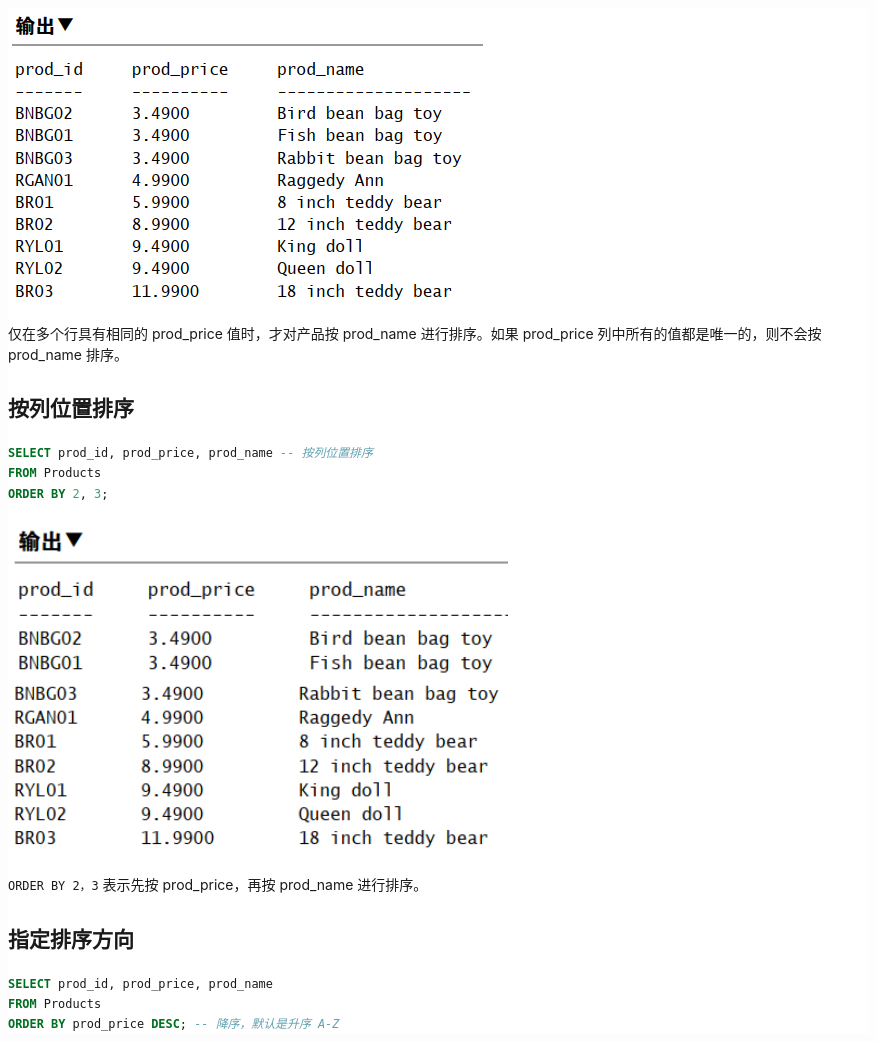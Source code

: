 ![](/images/select_order2.png)

仅在多个行具有相同的 prod_price 值时，才对产品按 prod_name 进行排序。如果 prod_price 列中所有的值都是唯一的，则不会按 prod_name 排序。

## 按列位置排序

```sql
SELECT prod_id, prod_price, prod_name -- 按列位置排序
FROM Products
ORDER BY 2, 3;
```

![](/images/select_order3.jpeg)

`ORDER BY 2，3` 表示先按 prod_price，再按 prod_name 进行排序。

## 指定排序方向

```sql
SELECT prod_id, prod_price, prod_name
FROM Products
ORDER BY prod_price DESC; -- 降序，默认是升序 A-Z
```
